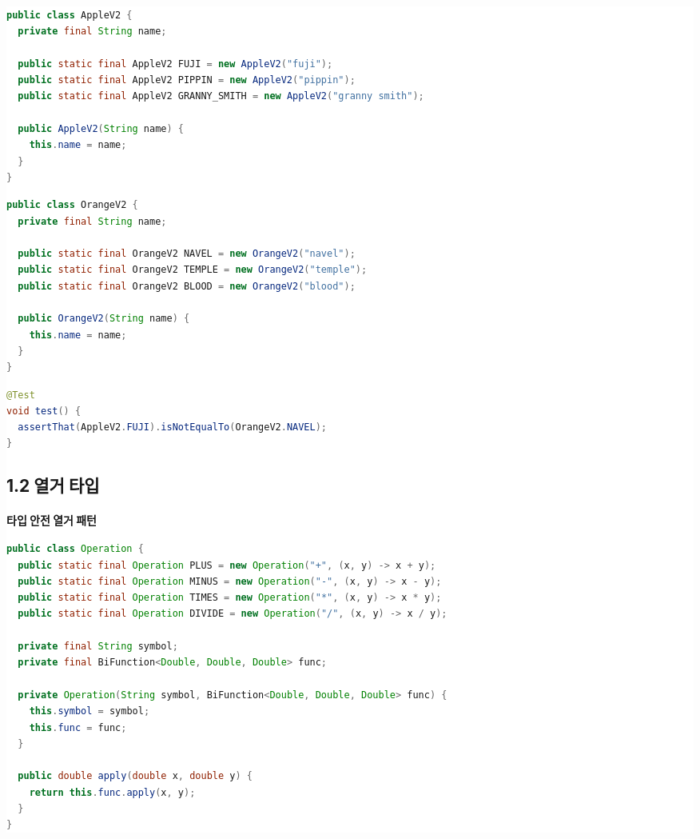 ```java
public class AppleV2 {
  private final String name;

  public static final AppleV2 FUJI = new AppleV2("fuji");
  public static final AppleV2 PIPPIN = new AppleV2("pippin");
  public static final AppleV2 GRANNY_SMITH = new AppleV2("granny smith");

  public AppleV2(String name) {
    this.name = name;
  }
}
```

```java
public class OrangeV2 {
  private final String name;

  public static final OrangeV2 NAVEL = new OrangeV2("navel");
  public static final OrangeV2 TEMPLE = new OrangeV2("temple");
  public static final OrangeV2 BLOOD = new OrangeV2("blood");

  public OrangeV2(String name) {
    this.name = name;
  }
}
```

```java
@Test
void test() {
  assertThat(AppleV2.FUJI).isNotEqualTo(OrangeV2.NAVEL);
}
```



## 1.2 열거 타입

**타입 안전 열거 패턴**

```java
public class Operation {
  public static final Operation PLUS = new Operation("+", (x, y) -> x + y);
  public static final Operation MINUS = new Operation("-", (x, y) -> x - y);
  public static final Operation TIMES = new Operation("*", (x, y) -> x * y);
  public static final Operation DIVIDE = new Operation("/", (x, y) -> x / y);

  private final String symbol;
  private final BiFunction<Double, Double, Double> func;

  private Operation(String symbol, BiFunction<Double, Double, Double> func) {
    this.symbol = symbol;
    this.func = func;
  }

  public double apply(double x, double y) {
    return this.func.apply(x, y);
  }
}
```
